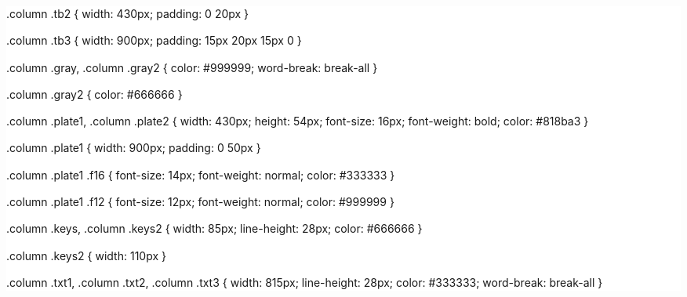   .column .tb2 {
    width: 430px;
    padding: 0 20px
  }

  .column .tb3 {
    width: 900px;
    padding: 15px 20px 15px 0
  }

  .column .gray, .column .gray2 {
    color: #999999;
    word-break: break-all
  }

  .column .gray2 {
    color: #666666
  }

  .column .plate1, .column .plate2 {
    width: 430px;
    height: 54px;
    font-size: 16px;
    font-weight: bold;
    color: #818ba3
  }

  .column .plate1 {
    width: 900px;
    padding: 0 50px
  }

  .column .plate1 .f16 {
    font-size: 14px;
    font-weight: normal;
    color: #333333
  }

  .column .plate1 .f12 {
    font-size: 12px;
    font-weight: normal;
    color: #999999
  }

  .column .keys, .column .keys2 {
    width: 85px;
    line-height: 28px;
    color: #666666
  }

  .column .keys2 {
    width: 110px
  }

  .column .txt1, .column .txt2, .column .txt3 {
    width: 815px;
    line-height: 28px;
    color: #333333;
    word-break: break-all
  }
